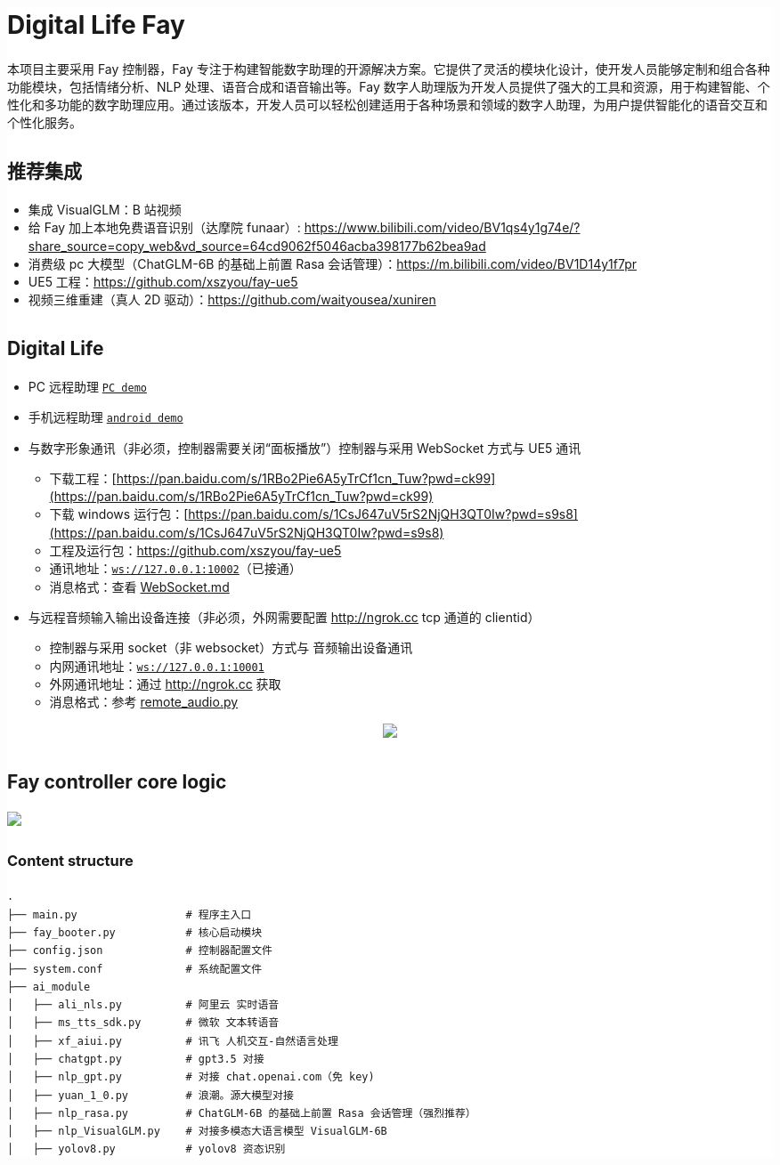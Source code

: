 
# Digital Life Fay 

本项目主要采用 Fay 控制器，Fay 专注于构建智能数字助理的开源解决方案。它提供了灵活的模块化设计，使开发人员能够定制和组合各种功能模块，包括情绪分析、NLP 处理、语音合成和语音输出等。Fay 数字人助理版为开发人员提供了强大的工具和资源，用于构建智能、个性化和多功能的数字助理应用。通过该版本，开发人员可以轻松创建适用于各种场景和领域的数字人助理，为用户提供智能化的语音交互和个性化服务。

## 推荐集成

- 集成 VisualGLM：B 站视频
- 给 Fay 加上本地免费语音识别（达摩院 funaar）: https://www.bilibili.com/video/BV1qs4y1g74e/?share_source=copy_web&vd_source=64cd9062f5046acba398177b62bea9ad
- 消费级 pc 大模型（ChatGLM-6B 的基础上前置 Rasa 会话管理）：https://m.bilibili.com/video/BV1D14y1f7pr 
- UE5 工程：https://github.com/xszyou/fay-ue5
- 视频三维重建（真人 2D 驱动）：https://github.com/waityousea/xuniren

## Digital Life 

- PC 远程助理 [`PC demo`](https://github.com/TheRamU/Fay/tree/main/python_connector_demo)
- 手机远程助理 [`android demo`](https://github.com/TheRamU/Fay/tree/main/android_connector_demo)
- 与数字形象通讯（非必须，控制器需要关闭“面板播放”）控制器与采用 WebSocket 方式与 UE5 通讯
  - 下载工程：[https://pan.baidu.com/s/1RBo2Pie6A5yTrCf1cn_Tuw?pwd=ck99](https://pan.baidu.com/s/1RBo2Pie6A5yTrCf1cn_Tuw?pwd=ck99)
  - 下载 windows 运行包：[https://pan.baidu.com/s/1CsJ647uV5rS2NjQH3QT0Iw?pwd=s9s8](https://pan.baidu.com/s/1CsJ647uV5rS2NjQH3QT0Iw?pwd=s9s8)
  - 工程及运行包：https://github.com/xszyou/fay-ue5
  - 通讯地址：[`ws://127.0.0.1:10002`](ws://127.0.0.1:10002)（已接通）
  - 消息格式：查看 [WebSocket.md](https://github.com/TheRamU/Fay/blob/main/WebSocket.md)

- 与远程音频输入输出设备连接（非必须，外网需要配置 http://ngrok.cc tcp 通道的 clientid）

  - 控制器与采用 socket（非 websocket）方式与 音频输出设备通讯
  - 内网通讯地址：[`ws://127.0.0.1:10001`](ws://127.0.0.1:10001)
  - 外网通讯地址：通过 http://ngrok.cc 获取
  - 消息格式：参考 [remote_audio.py](https://github.com/TheRamU/Fay/blob/main/python_connector_demo/remote_audio.py)

<div align="center">
<img src="images/Dingtalk_20230131122109.jpg">
</div>


## Fay controller core logic

![](images/luoji.png)


### Content structure

```
.
├── main.py					# 程序主入口
├── fay_booter.py			# 核心启动模块
├── config.json				# 控制器配置文件
├── system.conf				# 系统配置文件
├── ai_module
│   ├── ali_nls.py			# 阿里云 实时语音
│   ├── ms_tts_sdk.py       # 微软 文本转语音
│   ├── xf_aiui.py          # 讯飞 人机交互-自然语言处理
│   ├── chatgpt.py          # gpt3.5 对接
│   ├── nlp_gpt.py          # 对接 chat.openai.com（免 key)
│   ├── yuan_1_0.py         # 浪潮。源大模型对接
│   ├── nlp_rasa.py         # ChatGLM-6B 的基础上前置 Rasa 会话管理（强烈推荐）
│   ├── nlp_VisualGLM.py    # 对接多模态大语言模型 VisualGLM-6B
│   ├── yolov8.py           # yolov8 资态识别
```